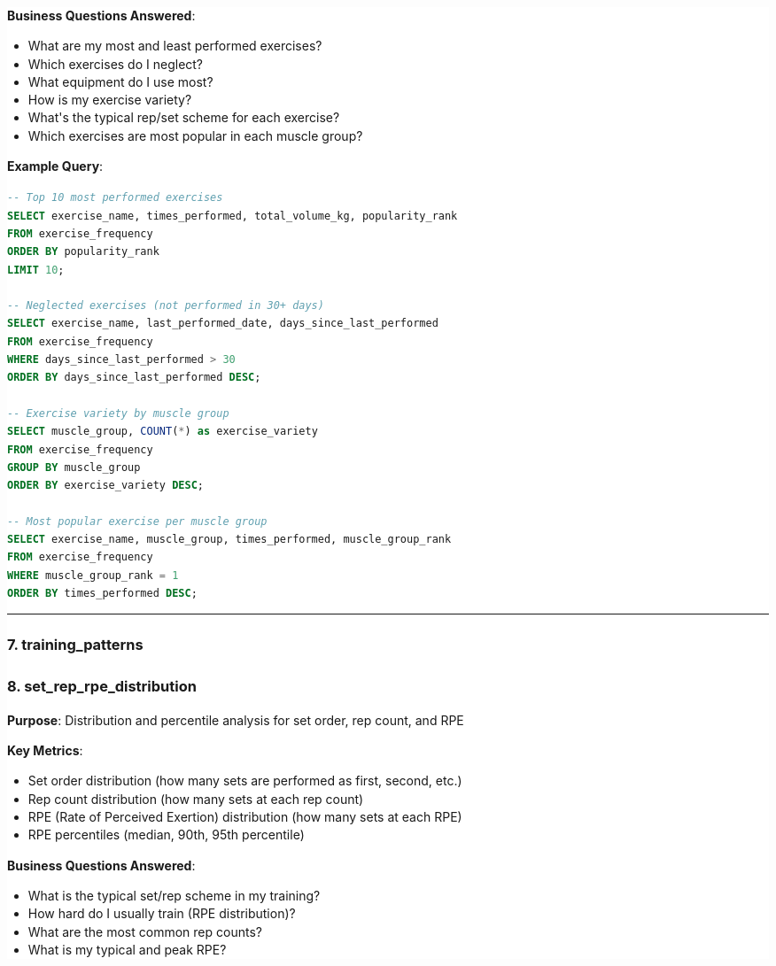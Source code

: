 **Business Questions Answered**:
- What are my most and least performed exercises?
- Which exercises do I neglect?
- What equipment do I use most?
- How is my exercise variety?
- What's the typical rep/set scheme for each exercise?
- Which exercises are most popular in each muscle group?

**Example Query**:
```sql
-- Top 10 most performed exercises
SELECT exercise_name, times_performed, total_volume_kg, popularity_rank
FROM exercise_frequency
ORDER BY popularity_rank
LIMIT 10;

-- Neglected exercises (not performed in 30+ days)
SELECT exercise_name, last_performed_date, days_since_last_performed
FROM exercise_frequency
WHERE days_since_last_performed > 30
ORDER BY days_since_last_performed DESC;

-- Exercise variety by muscle group
SELECT muscle_group, COUNT(*) as exercise_variety
FROM exercise_frequency
GROUP BY muscle_group
ORDER BY exercise_variety DESC;

-- Most popular exercise per muscle group
SELECT exercise_name, muscle_group, times_performed, muscle_group_rank
FROM exercise_frequency
WHERE muscle_group_rank = 1
ORDER BY times_performed DESC;
```

---

### 7. training_patterns
### 8. set_rep_rpe_distribution
**Purpose**: Distribution and percentile analysis for set order, rep count, and RPE

**Key Metrics**:
- Set order distribution (how many sets are performed as first, second, etc.)
- Rep count distribution (how many sets at each rep count)
- RPE (Rate of Perceived Exertion) distribution (how many sets at each RPE)
- RPE percentiles (median, 90th, 95th percentile)

**Business Questions Answered**:
- What is the typical set/rep scheme in my training?
- How hard do I usually train (RPE distribution)?
- What are the most common rep counts?
- What is my typical and peak RPE?

